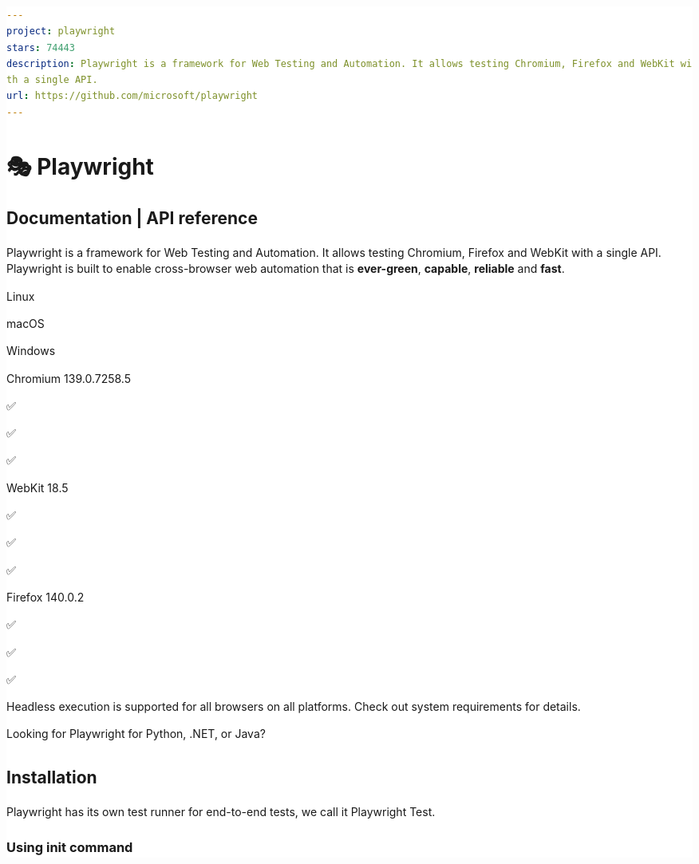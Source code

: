 ```yaml
---
project: playwright
stars: 74443
description: Playwright is a framework for Web Testing and Automation. It allows testing Chromium, Firefox and WebKit with a single API. 
url: https://github.com/microsoft/playwright
---
```


🎭 Playwright
=============

Documentation | API reference
-----------------------------

Playwright is a framework for Web Testing and Automation. It allows testing Chromium, Firefox and WebKit with a single API. Playwright is built to enable cross-browser web automation that is **ever-green**, **capable**, **reliable** and **fast**.

Linux

macOS

Windows

Chromium 139.0.7258.5

✅

✅

✅

WebKit 18.5

✅

✅

✅

Firefox 140.0.2

✅

✅

✅

Headless execution is supported for all browsers on all platforms. Check out system requirements for details.

Looking for Playwright for Python, .NET, or Java?

Installation
------------

Playwright has its own test runner for end-to-end tests, we call it Playwright Test.

### Using init command
